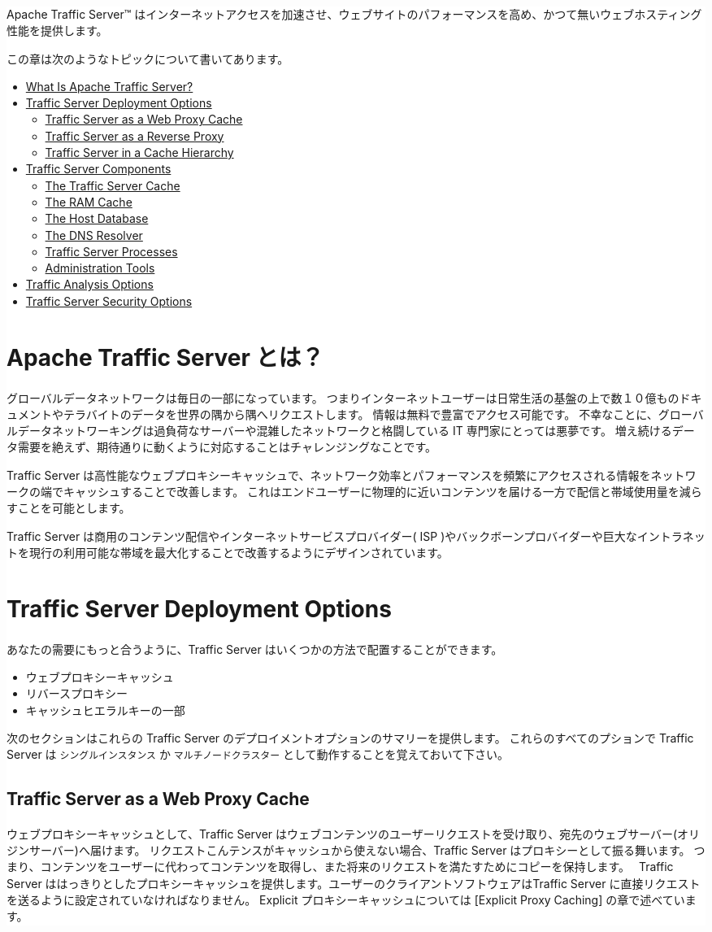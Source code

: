 Apache Traffic Server™ はインターネットアクセスを加速させ、ウェブサイトのパフォーマンスを高め、かつて無いウェブホスティング性能を提供します。

この章は次のようなトピックについて書いてあります。

- [What Is Apache Traffic Server?](#apache-traffic-server-)
- [Traffic Server Deployment Options](#traffic-server-deployment-options)
  - [Traffic Server as a Web Proxy Cache](#traffic-server-as-a-web-proxy-cache)
  - [Traffic Server as a Reverse Proxy](#traffic-server-as-a-reverse-proxy)
  - [Traffic Server in a Cache Hierarchy](#traffic-server-in-a-cache-hierarchy)
- [Traffic Server Components](#traffic-server-components)
  - [The Traffic Server Cache](#the-traffic-server-cache)
  - [The RAM Cache](#the-ram-cache)
  - [The Host Database](#the-host-database)
  - [The DNS Resolver](#the-dns-resolver)
  - [Traffic Server Processes](#traffic-server-processes)
  - [Administration Tools](#administration-tools)
- [Traffic Analysis Options](#administration-tools)
- [Traffic Server Security Options](#traffic-server-security-options)

# Apache Traffic Server とは？

グローバルデータネットワークは毎日の一部になっています。
つまりインターネットユーザーは日常生活の基盤の上で数１０億ものドキュメントやテラバイトのデータを世界の隅から隅へリクエストします。
情報は無料で豊富でアクセス可能です。
不幸なことに、グローバルデータネットワーキングは過負荷なサーバーや混雑したネットワークと格闘している IT 専門家にとっては悪夢です。
増え続けるデータ需要を絶えず、期待通りに動くように対応することはチャレンジングなことです。

Traffic Server は高性能なウェブプロキシーキャッシュで、ネットワーク効率とパフォーマンスを頻繁にアクセスされる情報をネットワークの端でキャッシュすることで改善します。
これはエンドユーザーに物理的に近いコンテンツを届ける一方で配信と帯域使用量を減らすことを可能とします。

Traffic Server は商用のコンテンツ配信やインターネットサービスプロバイダー( ISP )やバックボーンプロバイダーや巨大なイントラネットを現行の利用可能な帯域を最大化することで改善するようにデザインされています。

# Traffic Server Deployment Options

あなたの需要にもっと合うように、Traffic Server はいくつかの方法で配置することができます。

- ウェブプロキシーキャッシュ
- リバースプロキシー
- キャッシュヒエラルキーの一部

次のセクションはこれらの Traffic Server のデプロイメントオプションのサマリーを提供します。
これらのすべてのプションで Traffic Server は `シングルインスタンス` か `マルチノードクラスター` として動作することを覚えておいて下さい。

## Traffic Server as a Web Proxy Cache

ウェブプロキシーキャッシュとして、Traffic Server はウェブコンテンツのユーザーリクエストを受け取り、宛先のウェブサーバー(オリジンサーバー)へ届けます。
リクエストこんテンスがキャッシュから使えない場合、Traffic Server はプロキシーとして振る舞います。
つまり、コンテンツをユーザーに代わってコンテンツを取得し、また将来のリクエストを満たすためにコピーを保持します。　
Traffic Server ははっきりとしたプロキシーキャッシュを提供します。ユーザーのクライアントソフトウェアはTraffic Server に直接リクエストを送るように設定されていなければなりません。
Explicit プロキシーキャッシュについては [Explicit Proxy Caching] の章で述べています。
